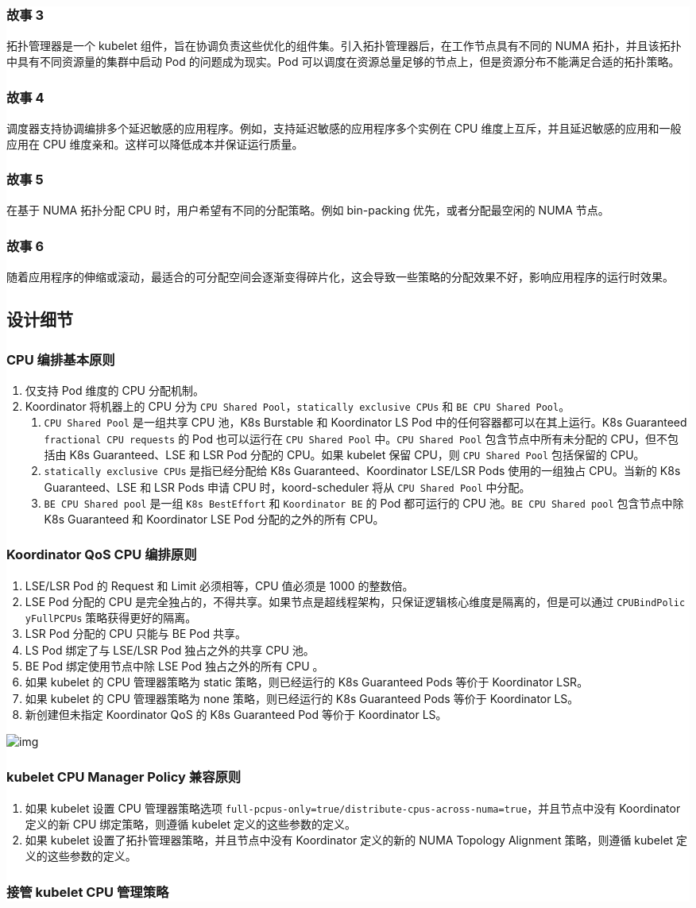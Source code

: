 ### 故事 3

拓扑管理器是一个 kubelet 组件，旨在协调负责这些优化的组件集。引入拓扑管理器后，在工作节点具有不同的 NUMA 拓扑，并且该拓扑中具有不同资源量的集群中启动 Pod 的问题成为现实。Pod 可以调度在资源总量足够的节点上，但是资源分布不能满足合适的拓扑策略。

### 故事 4

调度器支持协调编排多个延迟敏感的应用程序。例如，支持延迟敏感的应用程序多个实例在 CPU 维度上互斥，并且延迟敏感的应用和一般应用在 CPU 维度亲和。这样可以降低成本并保证运行质量。

### 故事 5

在基于 NUMA 拓扑分配 CPU 时，用户希望有不同的分配策略。例如 bin-packing 优先，或者分配最空闲的 NUMA 节点。

### 故事 6

随着应用程序的伸缩或滚动，最适合的可分配空间会逐渐变得碎片化，这会导致一些策略的分配效果不好，影响应用程序的运行时效果。

## 设计细节

### CPU 编排基本原则

1. 仅支持 Pod 维度的 CPU 分配机制。
1. Koordinator 将机器上的 CPU 分为 `CPU Shared Pool`，`statically exclusive CPUs` 和 `BE CPU Shared Pool`。
    1. `CPU Shared Pool` 是一组共享 CPU 池，K8s Burstable 和 Koordinator LS Pod 中的任何容器都可以在其上运行。K8s Guaranteed `fractional CPU requests` 的 Pod 也可以运行在 `CPU Shared Pool` 中。`CPU Shared Pool` 包含节点中所有未分配的 CPU，但不包括由 K8s Guaranteed、LSE 和 LSR Pod 分配的 CPU。如果 kubelet 保留 CPU，则 `CPU Shared Pool` 包括保留的 CPU。
    1. `statically exclusive CPUs` 是指已经分配给 K8s Guaranteed、Koordinator LSE/LSR Pods 使用的一组独占 CPU。当新的 K8s Guaranteed、LSE 和 LSR Pods 申请 CPU 时，koord-scheduler 将从 `CPU Shared Pool` 中分配。
    1. `BE CPU Shared pool` 是一组 `K8s BestEffort` 和 `Koordinator BE` 的 Pod 都可运行的 CPU 池。`BE CPU Shared pool` 包含节点中除 K8s Guaranteed 和 Koordinator LSE Pod 分配的之外的所有 CPU。
    
### Koordinator QoS CPU 编排原则

1. LSE/LSR Pod 的 Request 和 Limit 必须相等，CPU 值必须是 1000 的整数倍。
1. LSE Pod 分配的 CPU 是完全独占的，不得共享。如果节点是超线程架构，只保证逻辑核心维度是隔离的，但是可以通过 `CPUBindPolicyFullPCPUs` 策略获得更好的隔离。
1. LSR Pod 分配的 CPU 只能与 BE Pod 共享。
1. LS Pod 绑定了与 LSE/LSR Pod 独占之外的共享 CPU 池。
1. BE Pod 绑定使用节点中除 LSE Pod 独占之外的所有 CPU 。
1. 如果 kubelet 的 CPU 管理器策略为 static 策略，则已经运行的 K8s Guaranteed Pods 等价于 Koordinator LSR。
1. 如果 kubelet 的 CPU 管理器策略为 none 策略，则已经运行的 K8s Guaranteed Pods 等价于 Koordinator LS。
1. 新创建但未指定 Koordinator QoS 的 K8s Guaranteed Pod 等价于 Koordinator LS。
   
![img](/img/qos-cpu-orchestration.png)

### kubelet CPU Manager Policy 兼容原则

1. 如果 kubelet 设置 CPU 管理器策略选项 `full-pcpus-only=true/distribute-cpus-across-numa=true`，并且节点中没有 Koordinator 定义的新 CPU 绑定策略，则遵循 kubelet 定义的这些参数的定义。
1. 如果 kubelet 设置了拓扑管理器策略，并且节点中没有 Koordinator 定义的新的 NUMA Topology Alignment 策略，则遵循 kubelet 定义的这些参数的定义。

### 接管 kubelet CPU 管理策略
